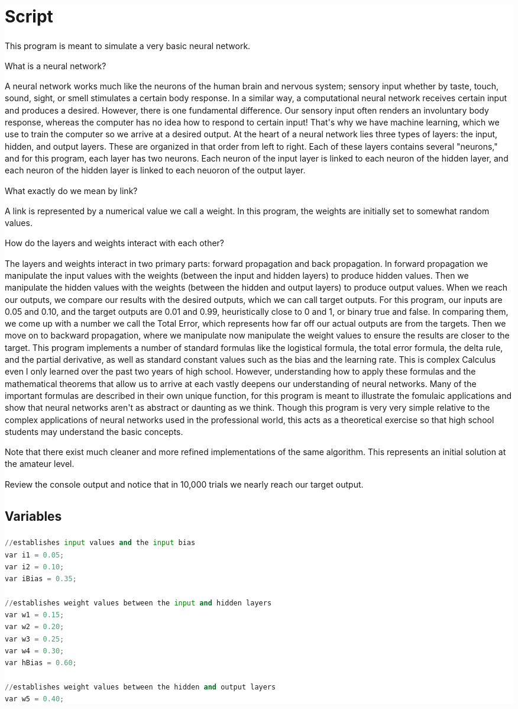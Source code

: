 # Script

This program is meant to simulate a very basic neural network. 

What is a neural network?

A neural network works much like the neurons of the human brain and nervous system; sensory input whether by taste, touch, sound, sight, or smell stimulates a certain body response. In a similar way, a computational neural network receives certain input and produces a desired. However, there is one fundamental difference. Our sensory input often renders an involuntary body response, whereas the computer has no idea how to respond to certain input! That's why we have machine learning, which we use to train the computer so we arrive at a desired output. At the heart of a neural network lies three types of layers: the input, hidden, and output layers. These are organized in that order from left to right. Each of these layers contains several \"neurons,\" and for this program, each layer has two neurons. Each neuron of the input layer is linked to each neuron of the hidden layer, and each neuron of the hidden layer is linked to each neuoron of the output layer. 

What exactly do we mean by link? 

A link is represented by a numerical value we call a weight. In this program, the weights are initially set to somewhat random values. 

How do the layers and weights interact with each other?

The layers and weights interact in two primary parts: forward propagation and back propagation. In forward propagation we manipulate the input values with the weights (between the input and hidden layers) to produce hidden values. Then we manipulate the hidden values with the weights (between the hidden and output layers) to produce output values. When we reach our outputs, we compare our results with the desired outputs, which we can call target outputs. For this program, our inputs are 0.05 and 0.10, and the target outputs are 0.01 and 0.99, heuristically close to 0 and 1, or binary true and false. In comparing them, we come up with a number we call the Total Error, which represents how far off our actual outputs are from the targets. Then we move on to backward propagation, where we manipulate now manipulate the weight values to ensure the results are closer to the target. This program implements a number of standard formulas like the logistical formula, the total error formula, the delta rule, and the partial derivative, as well as standard constant values such as the bias and the learning rate. This is complex Calculus even I only learned over the past two years of high school. However, understanding how to apply these formulas and the mathematical theorems that allow us to arrive at each vastly deepens our understanding of neural networks. Many of the important formulas are described in their own unique function, for this program is meant to illustrate the fomulaic applications and show that neural networks aren't as abstract or daunting as we think. Though this program is very very simple relative to the complex applications of neural networks used in the professional world, this acts as a theoretical exercise so that high school students may understand the basic concepts.

Note that there exist much cleaner and more refined implementations of the same algorithm. This represents an initial solution at the amateur level.

Review the console output and notice that in 10,000 trials we nearly reach our target output.

## Variables

```python
//establishes input values and the input bias
var i1 = 0.05;
var i2 = 0.10;
var iBias = 0.35;

//establishes weight values between the input and hidden layers
var w1 = 0.15;
var w2 = 0.20;
var w3 = 0.25;
var w4 = 0.30;
var hBias = 0.60;

//establishes weight values between the hidden and output layers
var w5 = 0.40;
```